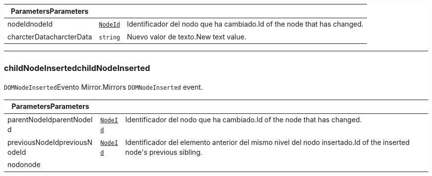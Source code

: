 <table>
    <thead>
        <tr>
            <th><span data-ttu-id="53afe-281">Parameters</span><span class="sxs-lookup"><span data-stu-id="53afe-281">Parameters</span></span></th>
            <th></th>
            <th></th>
        </tr>
    </thead>
    <tbody>
        <tr>
            <td><span data-ttu-id="53afe-282">nodeId</span><span class="sxs-lookup"><span data-stu-id="53afe-282">nodeId</span></span></td>
            <td><a href="#nodeid"><code class="flyout">NodeId</code></a></td>
            <td><span data-ttu-id="53afe-283">Identificador del nodo que ha cambiado.</span><span class="sxs-lookup"><span data-stu-id="53afe-283">Id of the node that has changed.</span></span></td>
        </tr>
        <tr>
            <td><span data-ttu-id="53afe-284">charcterData</span><span class="sxs-lookup"><span data-stu-id="53afe-284">charcterData</span></span></td>
            <td><code class="flyout">string</code></td>
            <td><span data-ttu-id="53afe-285">Nuevo valor de texto.</span><span class="sxs-lookup"><span data-stu-id="53afe-285">New text value.</span></span></td>
        </tr>
    </tbody>
</table>
</p>

---

### <span data-ttu-id="53afe-286">childNodeInserted</span><span class="sxs-lookup"><span data-stu-id="53afe-286">childNodeInserted</span></span>
<span data-ttu-id="53afe-287">`DOMNodeInserted`Evento Mirror.</span><span class="sxs-lookup"><span data-stu-id="53afe-287">Mirrors `DOMNodeInserted` event.</span></span>

<table>
    <thead>
        <tr>
            <th><span data-ttu-id="53afe-288">Parameters</span><span class="sxs-lookup"><span data-stu-id="53afe-288">Parameters</span></span></th>
            <th></th>
            <th></th>
        </tr>
    </thead>
    <tbody>
        <tr>
            <td><span data-ttu-id="53afe-289">parentNodeId</span><span class="sxs-lookup"><span data-stu-id="53afe-289">parentNodeId</span></span></td>
            <td><a href="#nodeid"><code class="flyout">NodeId</code></a></td>
            <td><span data-ttu-id="53afe-290">Identificador del nodo que ha cambiado.</span><span class="sxs-lookup"><span data-stu-id="53afe-290">Id of the node that has changed.</span></span></td>
        </tr>
        <tr>
            <td><span data-ttu-id="53afe-291">previousNodeId</span><span class="sxs-lookup"><span data-stu-id="53afe-291">previousNodeId</span></span></td>
            <td><a href="#nodeid"><code class="flyout">NodeId</code></a></td>
            <td><span data-ttu-id="53afe-292">Identificador del elemento anterior del mismo nivel del nodo insertado.</span><span class="sxs-lookup"><span data-stu-id="53afe-292">Id of the inserted node's previous sibling.</span></span></td>
        </tr>
        <tr>
            <td><span data-ttu-id="53afe-293">nodo</span><span class="sxs-lookup"><span data-stu-id="53afe-293">node</span></span></td>